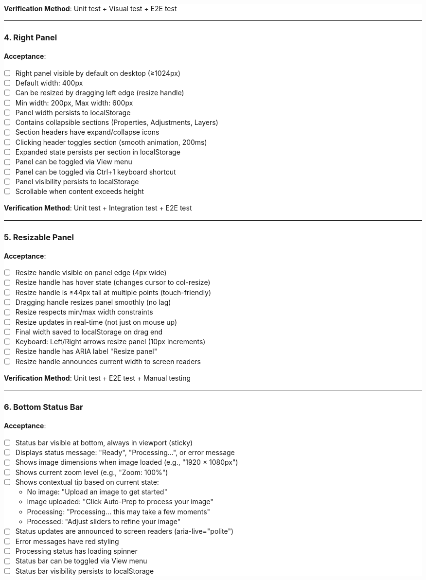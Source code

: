 **Verification Method**: Unit test + Visual test + E2E test

---

### 4. Right Panel
**Acceptance**:
- [ ] Right panel visible by default on desktop (≥1024px)
- [ ] Default width: 400px
- [ ] Can be resized by dragging left edge (resize handle)
- [ ] Min width: 200px, Max width: 600px
- [ ] Panel width persists to localStorage
- [ ] Contains collapsible sections (Properties, Adjustments, Layers)
- [ ] Section headers have expand/collapse icons
- [ ] Clicking header toggles section (smooth animation, 200ms)
- [ ] Expanded state persists per section in localStorage
- [ ] Panel can be toggled via View menu
- [ ] Panel can be toggled via Ctrl+1 keyboard shortcut
- [ ] Panel visibility persists to localStorage
- [ ] Scrollable when content exceeds height

**Verification Method**: Unit test + Integration test + E2E test

---

### 5. Resizable Panel
**Acceptance**:
- [ ] Resize handle visible on panel edge (4px wide)
- [ ] Resize handle has hover state (changes cursor to col-resize)
- [ ] Resize handle is ≥44px tall at multiple points (touch-friendly)
- [ ] Dragging handle resizes panel smoothly (no lag)
- [ ] Resize respects min/max width constraints
- [ ] Resize updates in real-time (not just on mouse up)
- [ ] Final width saved to localStorage on drag end
- [ ] Keyboard: Left/Right arrows resize panel (10px increments)
- [ ] Resize handle has ARIA label "Resize panel"
- [ ] Resize handle announces current width to screen readers

**Verification Method**: Unit test + E2E test + Manual testing

---

### 6. Bottom Status Bar
**Acceptance**:
- [ ] Status bar visible at bottom, always in viewport (sticky)
- [ ] Displays status message: "Ready", "Processing...", or error message
- [ ] Shows image dimensions when image loaded (e.g., "1920 × 1080px")
- [ ] Shows current zoom level (e.g., "Zoom: 100%")
- [ ] Shows contextual tip based on current state:
  - No image: "Upload an image to get started"
  - Image uploaded: "Click Auto-Prep to process your image"
  - Processing: "Processing... this may take a few moments"
  - Processed: "Adjust sliders to refine your image"
- [ ] Status updates are announced to screen readers (aria-live="polite")
- [ ] Error messages have red styling
- [ ] Processing status has loading spinner
- [ ] Status bar can be toggled via View menu
- [ ] Status bar visibility persists to localStorage
